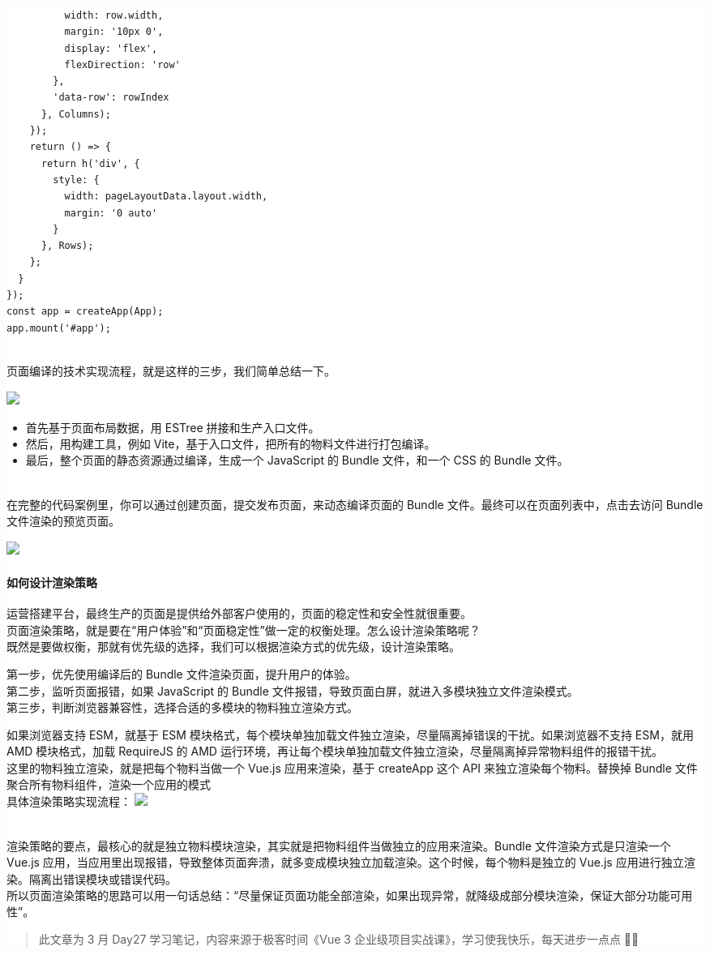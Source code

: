 ```
          width: row.width,
          margin: '10px 0',
          display: 'flex',
          flexDirection: 'row'
        },
        'data-row': rowIndex
      }, Columns);
    });
    return () => {
      return h('div', {
        style: {
          width: pageLayoutData.layout.width,
          margin: '0 auto'
        }
      }, Rows);
    };
  }
});
const app = createApp(App);
app.mount('#app');
```

<br/>
页面编译的技术实现流程，就是这样的三步，我们简单总结一下。
<br/>

![](https://static001.geekbang.org/resource/image/86/1c/86b2d723c818cb1c8d26bc681fcef51c.jpg?wh=3000x1688)

- 首先基于页面布局数据，用 ESTree 拼接和生产入口文件。
- 然后，用构建工具，例如 Vite，基于入口文件，把所有的物料文件进行打包编译。
- 最后，整个页面的静态资源通过编译，生成一个 JavaScript 的 Bundle 文件，和一个 CSS 的 Bundle 文件。

<br/>
在完整的代码案例里，你可以通过创建页面，提交发布页面，来动态编译页面的 Bundle 文件。最终可以在页面列表中，点击去访问 Bundle 文件渲染的预览页面。

![](https://static001.geekbang.org/resource/image/dd/3e/ddcf49e4518fd36yyed389d0076fdf3e.png?wh=1920x1043)

#### 如何设计渲染策略

运营搭建平台，最终生产的页面是提供给外部客户使用的，页面的稳定性和安全性就很重要。
<br/>
页面渲染策略，就是要在“用户体验”和“页面稳定性”做一定的权衡处理。怎么设计渲染策略呢？
<br/>
既然是要做权衡，那就有优先级的选择，我们可以根据渲染方式的优先级，设计渲染策略。<br/>

第一步，优先使用编译后的 Bundle 文件渲染页面，提升用户的体验。<br/>
第二步，监听页面报错，如果 JavaScript 的 Bundle 文件报错，导致页面白屏，就进入多模块独立文件渲染模式。<br/>
第三步，判断浏览器兼容性，选择合适的多模块的物料独立渲染方式。<br/>

如果浏览器支持 ESM，就基于 ESM 模块格式，每个模块单独加载文件独立渲染，尽量隔离掉错误的干扰。如果浏览器不支持 ESM，就用 AMD 模块格式，加载 RequireJS 的 AMD 运行环境，再让每个模块单独加载文件独立渲染，尽量隔离掉异常物料组件的报错干扰。
<br/>
这里的物料独立渲染，就是把每个物料当做一个 Vue.js 应用来渲染，基于 createApp 这个 API 来独立渲染每个物料。替换掉 Bundle 文件聚合所有物料组件，渲染一个应用的模式
<br/>
具体渲染策略实现流程：
![](https://static001.geekbang.org/resource/image/fc/b5/fc926371fb2a0ebec458b6b9104d17b5.jpg?wh=3000x1688)

<br/>
渲染策略的要点，最核心的就是独立物料模块渲染，其实就是把物料组件当做独立的应用来渲染。Bundle 文件渲染方式是只渲染一个 Vue.js 应用，当应用里出现报错，导致整体页面奔溃，就多变成模块独立加载渲染。这个时候，每个物料是独立的 Vue.js 应用进行独立渲染。隔离出错误模块或错误代码。
<br/>
所以页面渲染策略的思路可以用一句话总结：“尽量保证页面功能全部渲染，如果出现异常，就降级成部分模块渲染，保证大部分功能可用性”。
<br>

> 此文章为 3 月 Day27 学习笔记，内容来源于极客时间《Vue 3 企业级项目实战课》，学习使我快乐，每天进步一点点 💪💪
